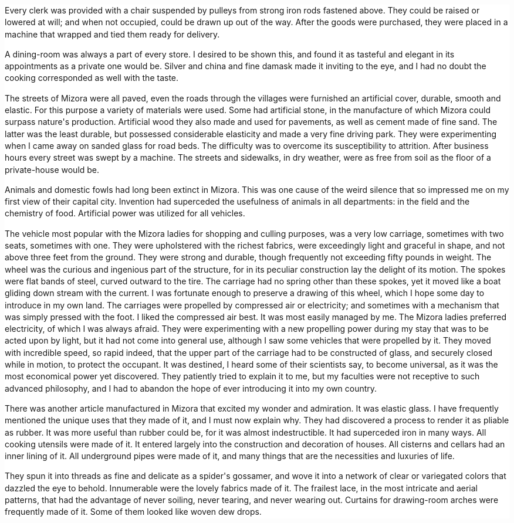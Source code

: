 Every clerk was provided with a chair suspended by pulleys from strong iron rods fastened above. They could be raised or lowered at will; and when not occupied, could be drawn up out of the way. After the goods were purchased, they were placed in a machine that wrapped and tied them ready for delivery.

A dining-room was always a part of every store. I desired to be shown this, and found it as tasteful and elegant in its appointments as a private one would be. Silver and china and fine damask made it inviting to the eye, and I had no doubt the cooking corresponded as well with the taste.

The streets of Mizora were all paved, even the roads through the villages were furnished an artificial cover, durable, smooth and elastic. For this purpose a variety of materials were used. Some had artificial stone, in the manufacture of which Mizora could surpass nature's production. Artificial wood they also made and used for pavements, as well as cement made of fine sand. The latter was the least durable, but possessed considerable elasticity and made a very fine driving park. They were experimenting when I came away on sanded glass for road beds. The difficulty was to overcome its susceptibility to attrition. After business hours every street was swept by a machine. The streets and sidewalks, in dry weather, were as free from soil as the floor of a private-house would be.

Animals and domestic fowls had long been extinct in Mizora. This was one cause of the weird silence that so impressed me on my first view of their capital city. Invention had superceded the usefulness of animals in all departments: in the field and the chemistry of food. Artificial power was utilized for all vehicles.

The vehicle most popular with the Mizora ladies for shopping and culling purposes, was a very low carriage, sometimes with two seats, sometimes with one. They were upholstered with the richest fabrics, were exceedingly light and graceful in shape, and not above three feet from the ground. They were strong and durable, though frequently not exceeding fifty pounds in weight. The wheel was the curious and ingenious part of the structure, for in its peculiar construction lay the delight of its motion. The spokes were flat bands of steel, curved outward to the tire. The carriage had no spring other than these spokes, yet it moved like a boat gliding down stream with the current. I was fortunate enough to preserve a drawing of this wheel, which I hope some day to introduce in my own land. The carriages were propelled by compressed air or electricity; and sometimes with a mechanism that was simply pressed with the foot. I liked the compressed air best. It was most easily managed by me. The Mizora ladies preferred electricity, of which I was always afraid. They were experimenting with a new propelling power during my stay that was to be acted upon by light, but it had not come into general use, although I saw some vehicles that were propelled by it. They moved with incredible speed, so rapid indeed, that the upper part of the carriage had to be constructed of glass, and securely closed while in motion, to protect the occupant. It was destined, I heard some of their scientists say, to become universal, as it was the most economical power yet discovered. They patiently tried to explain it to me, but my faculties were not receptive to such advanced philosophy, and I had to abandon the hope of ever introducing it into my own country.

There was another article manufactured in Mizora that excited my wonder and admiration. It was elastic glass. I have frequently mentioned the unique uses that they made of it, and I must now explain why. They had discovered a process to render it as pliable as rubber. It was more useful than rubber could be, for it was almost indestructible. It had superceded iron in many ways. All cooking utensils were made of it. It entered largely into the construction and decoration of houses. All cisterns and cellars had an inner lining of it. All underground pipes were made of it, and many things that are the necessities and luxuries of life.

They spun it into threads as fine and delicate as a spider's gossamer, and wove it into a network of clear or variegated colors that dazzled the eye to behold. Innumerable were the lovely fabrics made of it. The frailest lace, in the most intricate and aerial patterns, that had the advantage of never soiling, never tearing, and never wearing out. Curtains for drawing-room arches were frequently made of it. Some of them looked like woven dew drops.
